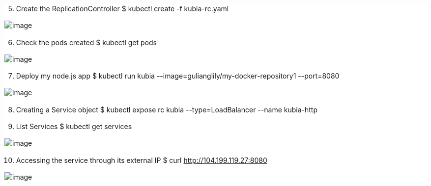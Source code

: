 
5. Create the ReplicationController
$ kubectl create -f kubia-rc.yaml

<img width="618" alt="image" src="https://user-images.githubusercontent.com/35073431/206966226-89989303-6154-4fa1-95ab-c6cd89cfe89c.png">

6. Check the pods created
$ kubectl get pods

<img width="474" alt="image" src="https://user-images.githubusercontent.com/35073431/206966385-05afba4d-64e0-4d77-9d81-1c4bb9002d87.png">

7. Deploy my node.js app
$ kubectl run kubia --image=gulianglily/my-docker-repository1 --port=8080

<img width="899" alt="image" src="https://user-images.githubusercontent.com/35073431/206966466-e6865451-81eb-4971-980a-559cf75f4604.png">


8. Creating a Service object
$ kubectl expose rc kubia --type=LoadBalancer --name kubia-http

9. List Services
$ kubectl get services

<img width="863" alt="image" src="https://user-images.githubusercontent.com/35073431/206966862-473ccf37-b70e-4f4b-b93c-87671eed84b1.png">


10. Accessing the service through its external IP
$ curl http://104.199.119.27:8080

![image](https://user-images.githubusercontent.com/35073431/206988255-2ccd3ade-40a0-4abe-98f5-3fc7bff159f2.png)


